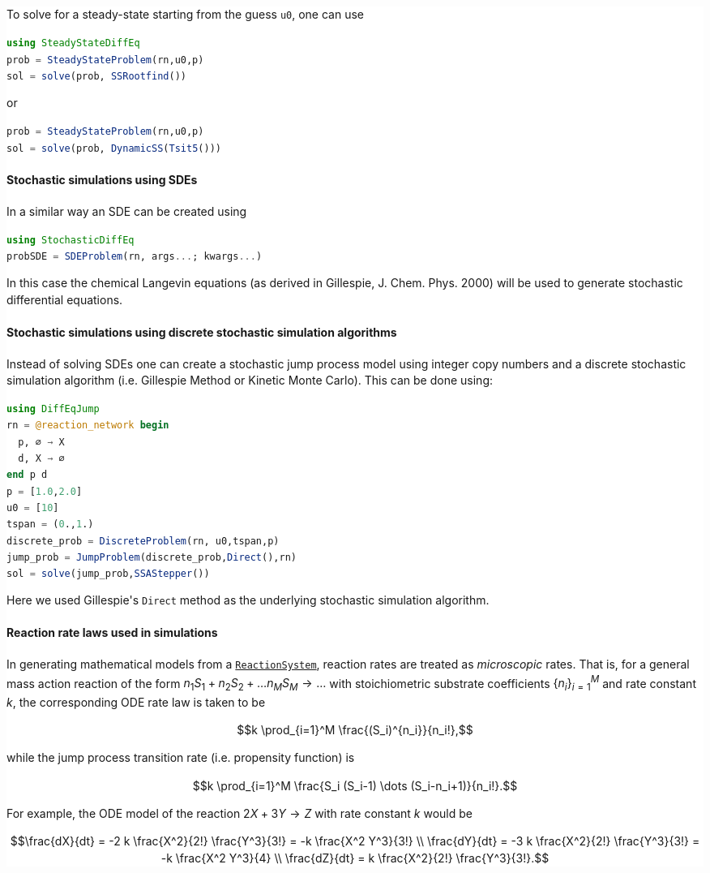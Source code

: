 To solve for a steady-state starting from the guess `u0`, one can use
```julia
using SteadyStateDiffEq
prob = SteadyStateProblem(rn,u0,p)
sol = solve(prob, SSRootfind())
```
or
```julia
prob = SteadyStateProblem(rn,u0,p)
sol = solve(prob, DynamicSS(Tsit5()))
```

#### Stochastic simulations using SDEs
In a similar way an SDE can be created using 
```julia
using StochasticDiffEq
probSDE = SDEProblem(rn, args...; kwargs...)
```
In this case the chemical Langevin equations (as derived in Gillespie, J. Chem.
Phys. 2000) will be used to generate stochastic differential equations.

#### Stochastic simulations using discrete stochastic simulation algorithms
Instead of solving SDEs one can create a stochastic jump process model using
integer copy numbers and a discrete stochastic simulation algorithm (i.e.
Gillespie Method or Kinetic Monte Carlo). This can be done using:
```julia
using DiffEqJump
rn = @reaction_network begin
  p, ∅ → X
  d, X → ∅
end p d
p = [1.0,2.0]
u0 = [10]
tspan = (0.,1.)
discrete_prob = DiscreteProblem(rn, u0,tspan,p)
jump_prob = JumpProblem(discrete_prob,Direct(),rn)
sol = solve(jump_prob,SSAStepper())
```
Here we used Gillespie's `Direct` method as the underlying stochastic simulation
algorithm.

#### Reaction rate laws used in simulations
In generating mathematical models from a [`ReactionSystem`](@ref), reaction
rates are treated as *microscopic* rates. That is, for a general mass action
reaction of the form $n_1 S_1 + n_2 S_2 + \dots n_M S_M \to \dots$ with
stoichiometric substrate coefficients $\{n_i\}_{i=1}^M$ and rate constant $k$,
the corresponding ODE rate law is taken to be
```math
k \prod_{i=1}^M \frac{(S_i)^{n_i}}{n_i!},
```
while the jump process transition rate (i.e. propensity function) is
```math
k \prod_{i=1}^M \frac{S_i (S_i-1) \dots (S_i-n_i+1)}{n_i!}.
```
For example, the ODE model of the reaction $2X + 3Y \to Z$ with rate constant $k$ would be
```math
\frac{dX}{dt} =  -2 k \frac{X^2}{2!} \frac{Y^3}{3!} = -k \frac{X^2 Y^3}{3!} \\
\frac{dY}{dt} =  -3 k \frac{X^2}{2!} \frac{Y^3}{3!} = -k \frac{X^2 Y^3}{4} \\
\frac{dZ}{dt} = k \frac{X^2}{2!} \frac{Y^3}{3!}.
```
